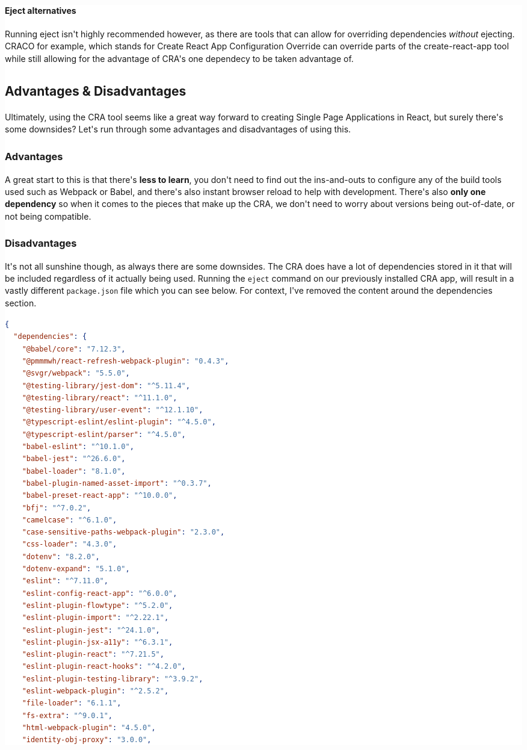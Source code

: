 #### Eject alternatives

Running eject isn't highly recommended however, as there are tools that can allow for overriding dependencies _without_ ejecting. CRACO for example, which stands for Create React App Configuration Override can override parts of the create-react-app tool while still allowing for the advantage of CRA's one dependecy to be taken advantage of.

## Advantages & Disadvantages

Ultimately, using the CRA tool seems like a great way forward to creating Single Page Applications in React, but surely there's some downsides? Let's run through some advantages and disadvantages of using this.

### Advantages

A great start to this is that there's **less to learn**, you don't need to find out the ins-and-outs to configure any of the build tools used such as Webpack or Babel, and there's also instant browser reload to help with development. There's also **only one dependency** so when it comes to the pieces that make up the CRA, we don't need to worry about versions being out-of-date, or not being compatible.

### Disadvantages

It's not all sunshine though, as always there are some downsides. The CRA does have a lot of dependencies stored in it that will be included regardless of it actually being used. Running the `eject` command on our previously installed CRA app, will result in a vastly different `package.json` file which you can see below. For context, I've removed the content around the dependencies section.

```json
{
  "dependencies": {
    "@babel/core": "7.12.3",
    "@pmmmwh/react-refresh-webpack-plugin": "0.4.3",
    "@svgr/webpack": "5.5.0",
    "@testing-library/jest-dom": "^5.11.4",
    "@testing-library/react": "^11.1.0",
    "@testing-library/user-event": "^12.1.10",
    "@typescript-eslint/eslint-plugin": "^4.5.0",
    "@typescript-eslint/parser": "^4.5.0",
    "babel-eslint": "^10.1.0",
    "babel-jest": "^26.6.0",
    "babel-loader": "8.1.0",
    "babel-plugin-named-asset-import": "^0.3.7",
    "babel-preset-react-app": "^10.0.0",
    "bfj": "^7.0.2",
    "camelcase": "^6.1.0",
    "case-sensitive-paths-webpack-plugin": "2.3.0",
    "css-loader": "4.3.0",
    "dotenv": "8.2.0",
    "dotenv-expand": "5.1.0",
    "eslint": "^7.11.0",
    "eslint-config-react-app": "^6.0.0",
    "eslint-plugin-flowtype": "^5.2.0",
    "eslint-plugin-import": "^2.22.1",
    "eslint-plugin-jest": "^24.1.0",
    "eslint-plugin-jsx-a11y": "^6.3.1",
    "eslint-plugin-react": "^7.21.5",
    "eslint-plugin-react-hooks": "^4.2.0",
    "eslint-plugin-testing-library": "^3.9.2",
    "eslint-webpack-plugin": "^2.5.2",
    "file-loader": "6.1.1",
    "fs-extra": "^9.0.1",
    "html-webpack-plugin": "4.5.0",
    "identity-obj-proxy": "3.0.0",
```